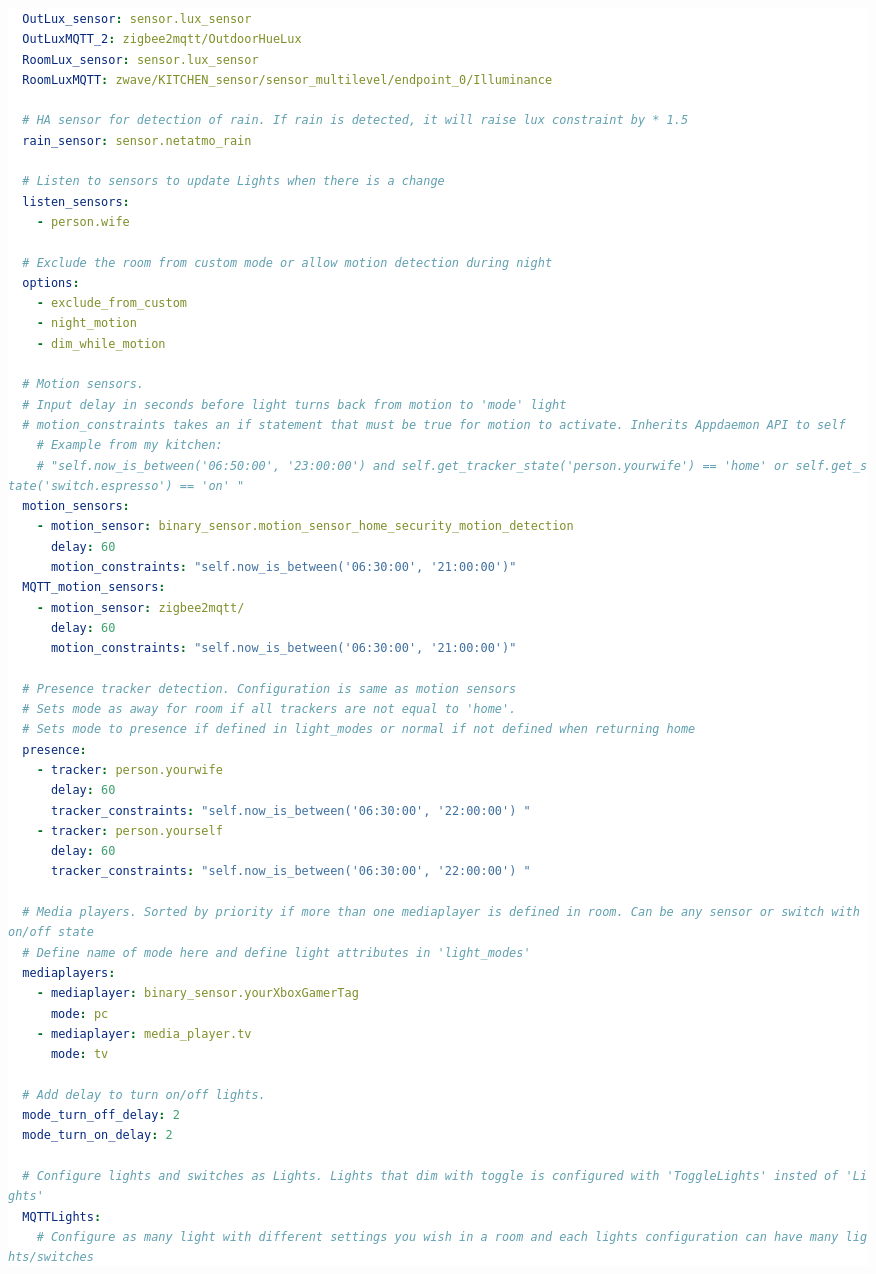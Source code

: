 ```yaml
  OutLux_sensor: sensor.lux_sensor
  OutLuxMQTT_2: zigbee2mqtt/OutdoorHueLux
  RoomLux_sensor: sensor.lux_sensor
  RoomLuxMQTT: zwave/KITCHEN_sensor/sensor_multilevel/endpoint_0/Illuminance

  # HA sensor for detection of rain. If rain is detected, it will raise lux constraint by * 1.5
  rain_sensor: sensor.netatmo_rain

  # Listen to sensors to update Lights when there is a change
  listen_sensors:
    - person.wife

  # Exclude the room from custom mode or allow motion detection during night
  options:
    - exclude_from_custom
    - night_motion
    - dim_while_motion

  # Motion sensors.
  # Input delay in seconds before light turns back from motion to 'mode' light
  # motion_constraints takes an if statement that must be true for motion to activate. Inherits Appdaemon API to self
    # Example from my kitchen:
    # "self.now_is_between('06:50:00', '23:00:00') and self.get_tracker_state('person.yourwife') == 'home' or self.get_state('switch.espresso') == 'on' "
  motion_sensors:
    - motion_sensor: binary_sensor.motion_sensor_home_security_motion_detection
      delay: 60
      motion_constraints: "self.now_is_between('06:30:00', '21:00:00')"
  MQTT_motion_sensors:
    - motion_sensor: zigbee2mqtt/
      delay: 60
      motion_constraints: "self.now_is_between('06:30:00', '21:00:00')"

  # Presence tracker detection. Configuration is same as motion sensors
  # Sets mode as away for room if all trackers are not equal to 'home'.
  # Sets mode to presence if defined in light_modes or normal if not defined when returning home
  presence:
    - tracker: person.yourwife
      delay: 60
      tracker_constraints: "self.now_is_between('06:30:00', '22:00:00') "
    - tracker: person.yourself
      delay: 60
      tracker_constraints: "self.now_is_between('06:30:00', '22:00:00') "

  # Media players. Sorted by priority if more than one mediaplayer is defined in room. Can be any sensor or switch with on/off state
  # Define name of mode here and define light attributes in 'light_modes'
  mediaplayers:
    - mediaplayer: binary_sensor.yourXboxGamerTag
      mode: pc
    - mediaplayer: media_player.tv
      mode: tv

  # Add delay to turn on/off lights.
  mode_turn_off_delay: 2
  mode_turn_on_delay: 2

  # Configure lights and switches as Lights. Lights that dim with toggle is configured with 'ToggleLights' insted of 'Lights'
  MQTTLights:
    # Configure as many light with different settings you wish in a room and each lights configuration can have many lights/switches
```